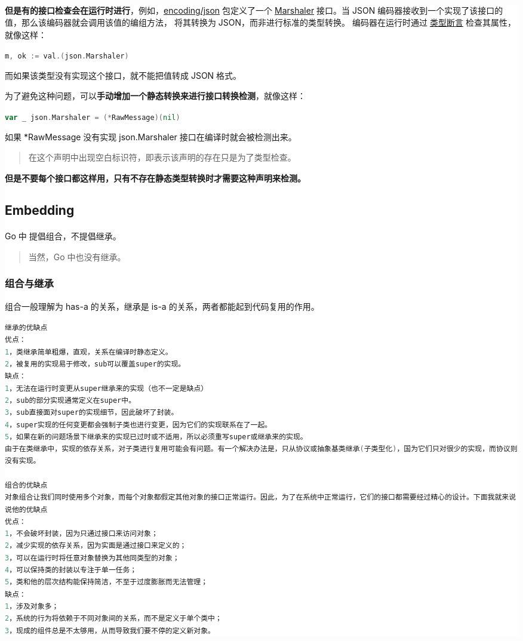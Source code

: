 

**但是有的接口检查会在运行时进行**，例如，[encoding/json](https://go-zh.org/pkg/encoding/json/) 包定义了一个 [Marshaler](https://github.com/bingohuang/effective-go-zh-en/blob/master/Marshaler) 接口。当 JSON 编码器接收到一个实现了该接口的值，那么该编码器就会调用该值的编组方法， 将其转换为 JSON，而非进行标准的类型转换。 编码器在运行时通过 [类型断言](https://go-zh.org/doc/effective_go.html#interface_conversions) 检查其属性，就像这样：

```go
m, ok := val.(json.Marshaler)
```

而如果该类型没有实现这个接口，就不能把值转成 JSON 格式。

为了避免这种问题，可以**手动增加一个静态转换来进行接口转换检测**，就像这样：

```go
var _ json.Marshaler = (*RawMessage)(nil)
```

如果 *RawMessage 没有实现 json.Marshaler 接口在编译时就会被检测出来。

> 在这个声明中出现空白标识符，即表示该声明的存在只是为了类型检查。

**但是不要每个接口都这样用，只有不存在静态类型转换时才需要这种声明来检测。**



## Embedding

Go 中 提倡组合，不提倡继承。

> 当然，Go 中也没有继承。



### 组合与继承

组合一般理解为 has-a 的关系，继承是 is-a 的关系，两者都能起到代码复用的作用。

```go
继承的优缺点
优点：
1，类继承简单粗爆，直观，关系在编译时静态定义。
2，被复用的实现易于修改，sub可以覆盖super的实现。
缺点：
1，无法在运行时变更从super继承来的实现（也不一定是缺点）
2，sub的部分实现通常定义在super中。
3，sub直接面对super的实现细节，因此破坏了封装。
4，super实现的任何变更都会强制子类也进行变更，因为它们的实现联系在了一起。
5，如果在新的问题场景下继承来的实现已过时或不适用，所以必须重写super或继承来的实现。
由于在类继承中，实现的依存关系，对子类进行复用可能会有问题。有一个解决办法是，只从协议或抽象基类继承(子类型化)，国为它们只对很少的实现，而协议则没有实现。

组合的优缺点
对象组合让我们同时使用多个对象，而每个对象都假定其他对象的接口正常运行。因此，为了在系统中正常运行，它们的接口都需要经过精心的设计。下面我就来说说他的优缺点
优点：
1，不会破坏封装，因为只通过接口来访问对象；
2，减少实现的依存关系，因为实面是通过接口来定义的；
3，可以在运行时将任意对象替换为其他同类型的对象；
4，可以保持类的封装以专注于单一任务；
5，类和他的层次结构能保持简洁，不至于过度膨胀而无法管理；
缺点：
1，涉及对象多；
2，系统的行为将依赖于不同对象间的关系，而不是定义于单个类中；
3，现成的组件总是不太够用，从而导致我们要不停的定义新对象。
```
